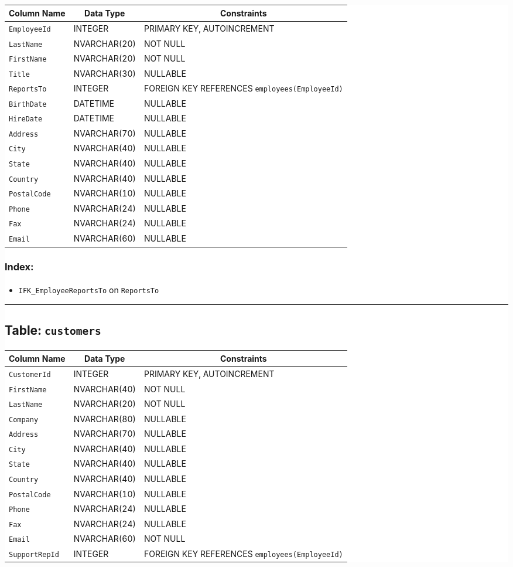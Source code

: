 | Column Name  | Data Type   | Constraints                           |
|--------------|-------------|---------------------------------------|
| `EmployeeId` | INTEGER     | PRIMARY KEY, AUTOINCREMENT           |
| `LastName`   | NVARCHAR(20) | NOT NULL                           |
| `FirstName`  | NVARCHAR(20) | NOT NULL                           |
| `Title`      | NVARCHAR(30) | NULLABLE                           |
| `ReportsTo`  | INTEGER     | FOREIGN KEY REFERENCES `employees(EmployeeId)` |
| `BirthDate`  | DATETIME    | NULLABLE                            |
| `HireDate`   | DATETIME    | NULLABLE                            |
| `Address`    | NVARCHAR(70) | NULLABLE                           |
| `City`       | NVARCHAR(40) | NULLABLE                           |
| `State`      | NVARCHAR(40) | NULLABLE                           |
| `Country`    | NVARCHAR(40) | NULLABLE                           |
| `PostalCode` | NVARCHAR(10) | NULLABLE                           |
| `Phone`      | NVARCHAR(24) | NULLABLE                           |
| `Fax`        | NVARCHAR(24) | NULLABLE                           |
| `Email`      | NVARCHAR(60) | NULLABLE                           |

### Index:
- `IFK_EmployeeReportsTo` on `ReportsTo`

---

## **Table: `customers`**

| Column Name   | Data Type     | Constraints                           |
|---------------|---------------|---------------------------------------|
| `CustomerId`  | INTEGER       | PRIMARY KEY, AUTOINCREMENT           |
| `FirstName`   | NVARCHAR(40)  | NOT NULL                            |
| `LastName`    | NVARCHAR(20)  | NOT NULL                            |
| `Company`     | NVARCHAR(80)  | NULLABLE                            |
| `Address`     | NVARCHAR(70)  | NULLABLE                            |
| `City`        | NVARCHAR(40)  | NULLABLE                            |
| `State`       | NVARCHAR(40)  | NULLABLE                            |
| `Country`     | NVARCHAR(40)  | NULLABLE                            |
| `PostalCode`  | NVARCHAR(10)  | NULLABLE                            |
| `Phone`       | NVARCHAR(24)  | NULLABLE                            |
| `Fax`         | NVARCHAR(24)  | NULLABLE                            |
| `Email`       | NVARCHAR(60)  | NOT NULL                            |
| `SupportRepId`| INTEGER       | FOREIGN KEY REFERENCES `employees(EmployeeId)` |
